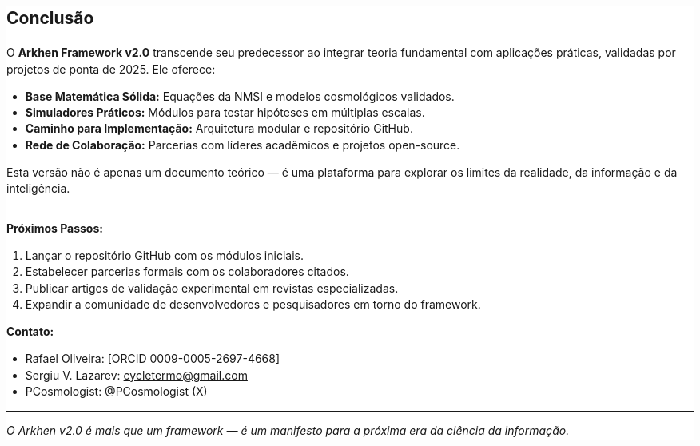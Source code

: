 
## **Conclusão**

O **Arkhen Framework v2.0** transcende seu predecessor ao integrar teoria fundamental com aplicações práticas, validadas por projetos de ponta de 2025. Ele oferece:

- **Base Matemática Sólida:** Equações da NMSI e modelos cosmológicos validados.  
- **Simuladores Práticos:** Módulos para testar hipóteses em múltiplas escalas.  
- **Caminho para Implementação:** Arquitetura modular e repositório GitHub.  
- **Rede de Colaboração:** Parcerias com líderes acadêmicos e projetos open-source.  

Esta versão não é apenas um documento teórico — é uma plataforma para explorar os limites da realidade, da informação e da inteligência.  

---

**Próximos Passos:**  
1. Lançar o repositório GitHub com os módulos iniciais.  
2. Estabelecer parcerias formais com os colaboradores citados.  
3. Publicar artigos de validação experimental em revistas especializadas.  
4. Expandir a comunidade de desenvolvedores e pesquisadores em torno do framework.  

**Contato:**  
- Rafael Oliveira: [ORCID 0009-0005-2697-4668]  
- Sergiu V. Lazarev: cycletermo@gmail.com  
- PCosmologist: @PCosmologist (X)  

--- 

*O Arkhen v2.0 é mais que um framework — é um manifesto para a próxima era da ciência da informação.*
